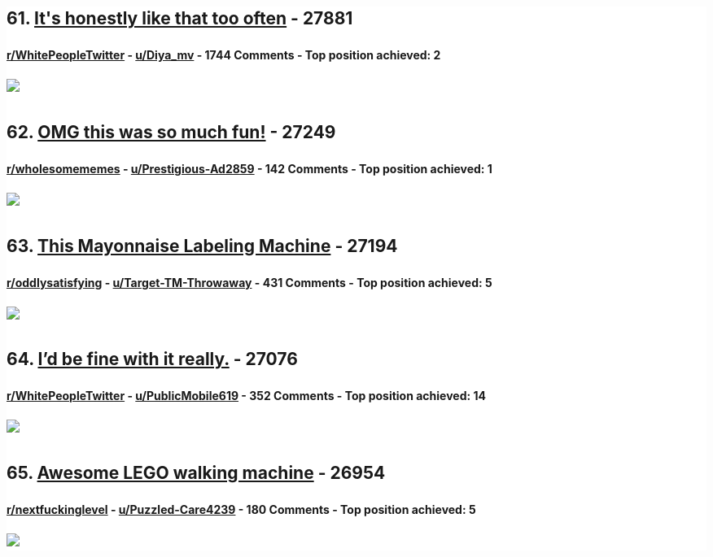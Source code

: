 ## 61. [It's honestly like that too often](http://reddit.com/r/WhitePeopleTwitter/comments/u4v88r/its_honestly_like_that_too_often/) - 27881
#### [r/WhitePeopleTwitter](http://reddit.com/r/WhitePeopleTwitter) - [u/Diya_mv](http://reddit.com/u/Diya_mv) - 1744 Comments - Top position achieved: 2

<a href="https://i.redd.it/kg7qjhzvevt81.png"><img src="https://b.thumbs.redditmedia.com/c31tDW01fsDii2umJs9xM6ndRE4anUdPEeoavjLnXqo.jpg"></img></a>

## 62. [OMG this was so much fun!](http://reddit.com/r/wholesomememes/comments/u4qjp2/omg_this_was_so_much_fun/) - 27249
#### [r/wholesomememes](http://reddit.com/r/wholesomememes) - [u/Prestigious-Ad2859](http://reddit.com/u/Prestigious-Ad2859) - 142 Comments - Top position achieved: 1

<a href="https://i.redd.it/e637m10dqtt81.jpg"><img src="https://b.thumbs.redditmedia.com/3h6j7eHpvDV8rygAn2Lb-9ZXE1ds-Cu5-5mb3-MgSnY.jpg"></img></a>

## 63. [This Mayonnaise Labeling Machine](http://reddit.com/r/oddlysatisfying/comments/u4n3lt/this_mayonnaise_labeling_machine/) - 27194
#### [r/oddlysatisfying](http://reddit.com/r/oddlysatisfying) - [u/Target-TM-Throwaway](http://reddit.com/u/Target-TM-Throwaway) - 431 Comments - Top position achieved: 5

<a href="https://v.redd.it/iisozycupst81"><img src="https://b.thumbs.redditmedia.com/dkPHFSplKXg69ienMRXxoqS1hP3W12AHAyYg4uoyx5s.jpg"></img></a>

## 64. [I’d be fine with it really.](http://reddit.com/r/WhitePeopleTwitter/comments/u52z8a/id_be_fine_with_it_really/) - 27076
#### [r/WhitePeopleTwitter](http://reddit.com/r/WhitePeopleTwitter) - [u/PublicMobile619](http://reddit.com/u/PublicMobile619) - 352 Comments - Top position achieved: 14

<a href="https://i.redd.it/k6mshxixgxt81.jpg"><img src="https://a.thumbs.redditmedia.com/oXs9tQff7UWz7KE8nD0vGW7g5GXaJiJjFSCvkLUtel8.jpg"></img></a>

## 65. [Awesome LEGO walking machine](http://reddit.com/r/nextfuckinglevel/comments/u4sfrb/awesome_lego_walking_machine/) - 26954
#### [r/nextfuckinglevel](http://reddit.com/r/nextfuckinglevel) - [u/Puzzled-Care4239](http://reddit.com/u/Puzzled-Care4239) - 180 Comments - Top position achieved: 5

<a href="https://v.redd.it/um9809kxdut81"><img src="https://b.thumbs.redditmedia.com/Xruz7dMbjjrB0WPQRqXFGA5BAzgNgkwZfVfWmM8dfjE.jpg"></img></a>
